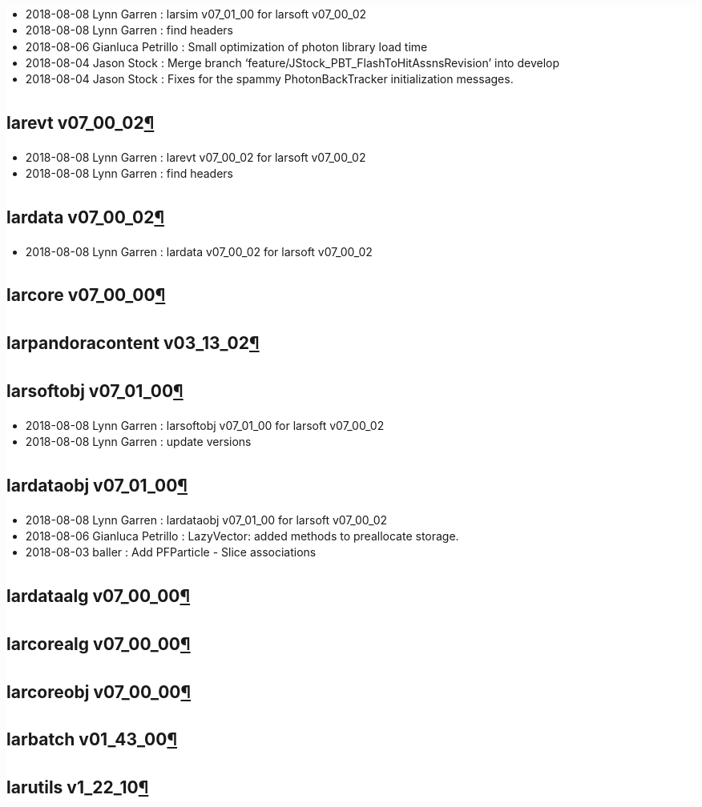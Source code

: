 -   2018-08-08 Lynn Garren : larsim v07\_01\_00 for larsoft v07\_00\_02
-   2018-08-08 Lynn Garren : find headers
-   2018-08-06 Gianluca Petrillo : Small optimization of photon library load time
-   2018-08-04 Jason Stock : Merge branch ‘feature/JStock\_PBT\_FlashToHitAssnsRevision’ into develop
-   2018-08-04 Jason Stock : Fixes for the spammy PhotonBackTracker initialization messages.


larevt v07\_00\_02[¶](#larevt-v07_00_02)
----------------------------------------

-   2018-08-08 Lynn Garren : larevt v07\_00\_02 for larsoft v07\_00\_02
-   2018-08-08 Lynn Garren : find headers


lardata v07\_00\_02[¶](#lardata-v07_00_02)
------------------------------------------

-   2018-08-08 Lynn Garren : lardata v07\_00\_02 for larsoft v07\_00\_02


larcore v07\_00\_00[¶](#larcore-v07_00_00)
------------------------------------------


larpandoracontent v03\_13\_02[¶](#larpandoracontent-v03_13_02)
--------------------------------------------------------------


larsoftobj v07\_01\_00[¶](#larsoftobj-v07_01_00)
------------------------------------------------

-   2018-08-08 Lynn Garren : larsoftobj v07\_01\_00 for larsoft v07\_00\_02
-   2018-08-08 Lynn Garren : update versions


lardataobj v07\_01\_00[¶](#lardataobj-v07_01_00)
------------------------------------------------

-   2018-08-08 Lynn Garren : lardataobj v07\_01\_00 for larsoft v07\_00\_02
-   2018-08-06 Gianluca Petrillo : LazyVector: added methods to preallocate storage.
-   2018-08-03 baller : Add PFParticle - Slice associations


lardataalg v07\_00\_00[¶](#lardataalg-v07_00_00)
------------------------------------------------


larcorealg v07\_00\_00[¶](#larcorealg-v07_00_00)
------------------------------------------------


larcoreobj v07\_00\_00[¶](#larcoreobj-v07_00_00)
------------------------------------------------


larbatch v01\_43\_00[¶](#larbatch-v01_43_00)
--------------------------------------------


larutils v1\_22\_10[¶](#larutils-v1_22_10)
------------------------------------------
